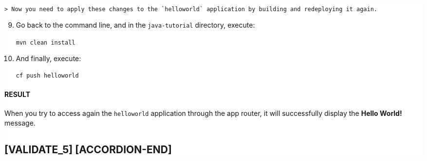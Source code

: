     > Now you need to apply these changes to the `helloworld` application by building and redeploying it again.

9. Go back to the command line, and in the `java-tutorial` directory, execute:

    ```Bash/Shell
    mvn clean install
    ```

10. And finally, execute:

    ```Bash/Shell
    cf push helloworld
    ```

#### RESULT

When you try to access again the `helloworld` application through the app router, it will successfully display the **Hello World!** message.

[VALIDATE_5]
[ACCORDION-END]
---
